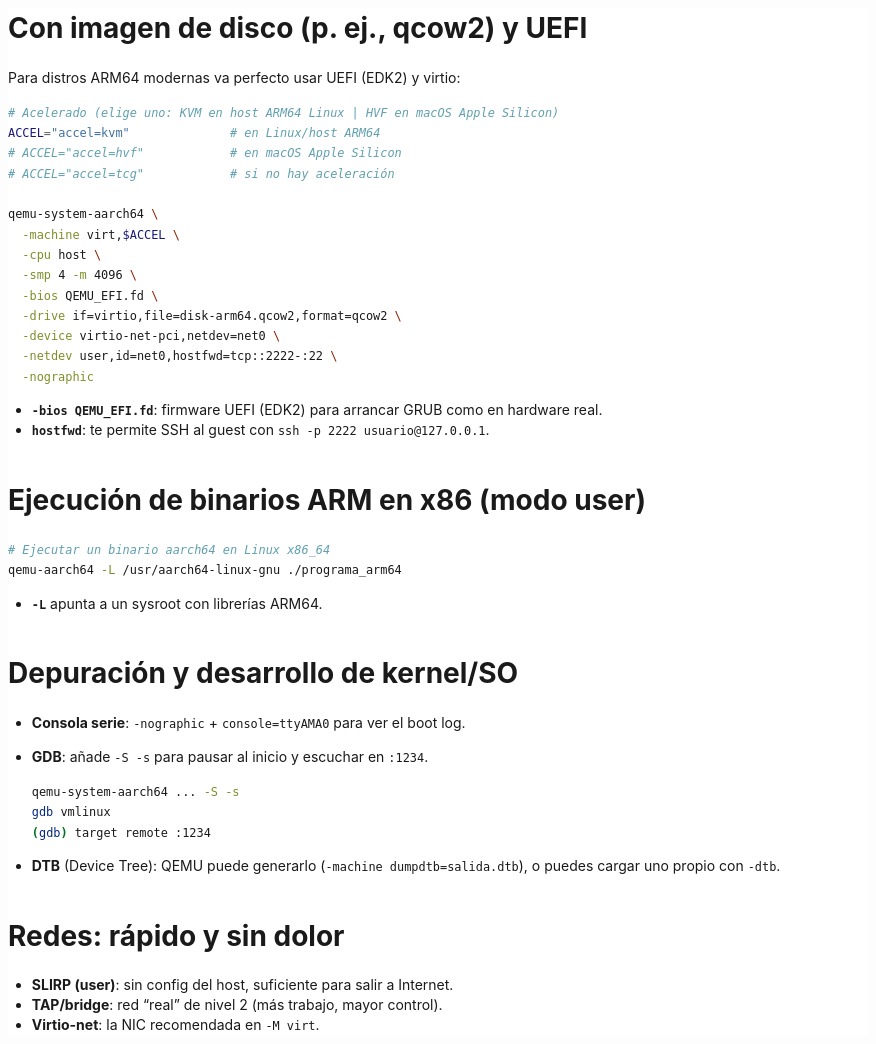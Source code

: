 # Con imagen de disco (p. ej., qcow2) y UEFI

Para distros ARM64 modernas va perfecto usar UEFI (EDK2) y virtio:

```bash
# Acelerado (elige uno: KVM en host ARM64 Linux | HVF en macOS Apple Silicon)
ACCEL="accel=kvm"              # en Linux/host ARM64
# ACCEL="accel=hvf"            # en macOS Apple Silicon
# ACCEL="accel=tcg"            # si no hay aceleración

qemu-system-aarch64 \
  -machine virt,$ACCEL \
  -cpu host \
  -smp 4 -m 4096 \
  -bios QEMU_EFI.fd \
  -drive if=virtio,file=disk-arm64.qcow2,format=qcow2 \
  -device virtio-net-pci,netdev=net0 \
  -netdev user,id=net0,hostfwd=tcp::2222-:22 \
  -nographic
```

* **`-bios QEMU_EFI.fd`**: firmware UEFI (EDK2) para arrancar GRUB como en hardware real.
* **`hostfwd`**: te permite SSH al guest con `ssh -p 2222 usuario@127.0.0.1`.

# Ejecución de binarios ARM en x86 (modo user)

```bash
# Ejecutar un binario aarch64 en Linux x86_64
qemu-aarch64 -L /usr/aarch64-linux-gnu ./programa_arm64
```

* **`-L`** apunta a un sysroot con librerías ARM64.

# Depuración y desarrollo de kernel/SO

* **Consola serie**: `-nographic` + `console=ttyAMA0` para ver el boot log.
* **GDB**: añade `-S -s` para pausar al inicio y escuchar en `:1234`.

  ```bash
  qemu-system-aarch64 ... -S -s
  gdb vmlinux
  (gdb) target remote :1234
  ```
* **DTB** (Device Tree): QEMU puede generarlo (`-machine dumpdtb=salida.dtb`), o puedes cargar uno propio con `-dtb`.

# Redes: rápido y sin dolor

* **SLIRP (user)**: sin config del host, suficiente para salir a Internet.
* **TAP/bridge**: red “real” de nivel 2 (más trabajo, mayor control).
* **Virtio-net**: la NIC recomendada en `-M virt`.
